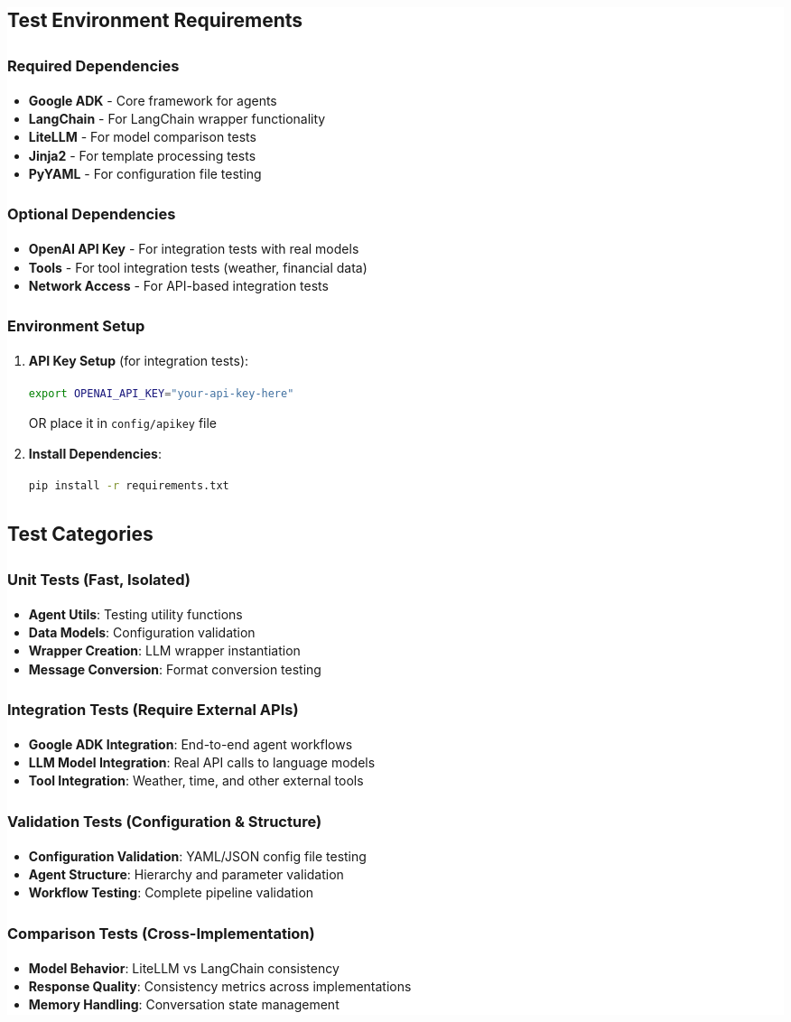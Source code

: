 ## Test Environment Requirements

### Required Dependencies

- **Google ADK** - Core framework for agents
- **LangChain** - For LangChain wrapper functionality  
- **LiteLLM** - For model comparison tests
- **Jinja2** - For template processing tests
- **PyYAML** - For configuration file testing

### Optional Dependencies

- **OpenAI API Key** - For integration tests with real models
- **Tools** - For tool integration tests (weather, financial data)
- **Network Access** - For API-based integration tests

### Environment Setup

1. **API Key Setup** (for integration tests):
   ```bash
   export OPENAI_API_KEY="your-api-key-here"
   ```
   OR place it in `config/apikey` file

2. **Install Dependencies**:
   ```bash
   pip install -r requirements.txt
   ```

## Test Categories

### Unit Tests (Fast, Isolated)
- **Agent Utils**: Testing utility functions
- **Data Models**: Configuration validation
- **Wrapper Creation**: LLM wrapper instantiation
- **Message Conversion**: Format conversion testing

### Integration Tests (Require External APIs)
- **Google ADK Integration**: End-to-end agent workflows
- **LLM Model Integration**: Real API calls to language models
- **Tool Integration**: Weather, time, and other external tools

### Validation Tests (Configuration & Structure)
- **Configuration Validation**: YAML/JSON config file testing
- **Agent Structure**: Hierarchy and parameter validation
- **Workflow Testing**: Complete pipeline validation

### Comparison Tests (Cross-Implementation)
- **Model Behavior**: LiteLLM vs LangChain consistency
- **Response Quality**: Consistency metrics across implementations
- **Memory Handling**: Conversation state management
